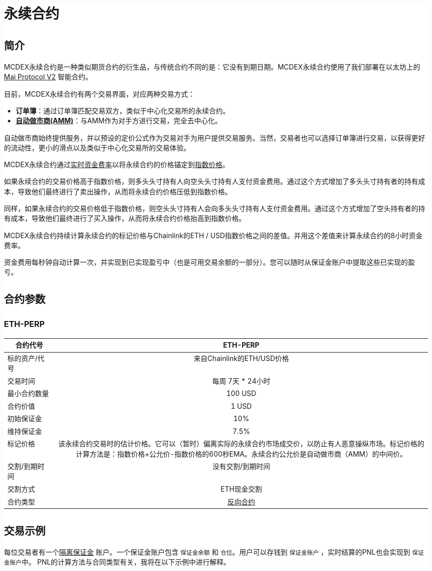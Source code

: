 # 永续合约

## 简介

MCDEX永续合约是一种类似期货合约的衍生品，与传统合约不同的是：它没有到期日期。MCDEX永续合约使用了我们部署在以太坊上的[Mai Protocol V2](https://github.com/mcdexio/mai-protocol-v2) 智能合约。

目前，MCDEX永续合约有两个交易界面，对应两种交易方式：

- **订单簿**：通过订单簿匹配交易双方，类似于中心化交易所的永续合约。
- [**自动做市商(AMM)**](#自动做市商)：与AMM作为对手方进行交易，完全去中心化。

自动做市商始终提供服务，并以预设的定价公式作为交易对手为用户提供交易服务。当然，交易者也可以选择订单簿进行交易，以获得更好的流动性，更小的滑点以及类似于中心化交易所的交易体验。

MCDEX永续合约通过[实时资金费率](#资金费率)以将永续合约的价格锚定到[指数价格](#指数预言机)。

如果永续合约的交易价格高于指数价格，则多头头寸持有人向空头头寸持有人支付资金费用。通过这个方式增加了多头头寸持有者的持有成本，导致他们最终进行了卖出操作，从而将永续合约价格压低到指数价格。

同样，如果永续合约的交易价格低于指数价格，则空头头寸持有人会向多头头寸持有人支付资金费用。通过这个方式增加了空头持有者的持有成本，导致他们最终进行了买入操作，从而将永续合约价格抬高到指数价格。

MCDEX永续合约持续计算永续合约的标记价格与Chainlink的ETH / USD指数价格之间的差值。并用这个差值来计算永续合约的8小时资金费率。

资金费用每秒钟自动计算一次，并实现到已实现盈亏中（也是可用交易余额的一部分）。您可以随时从保证金账户中提取这些已实现的盈亏。


## 合约参数

### ETH-PERP

| 合约代号 | ETH-PERP |
| ------------------- | :---------------------------------------------: |
| 标的资产/代号&nbsp;&nbsp;&nbsp;&nbsp;&nbsp;&nbsp;&nbsp;&nbsp;&nbsp;&nbsp;&nbsp;&nbsp;&nbsp;&nbsp;&nbsp;&nbsp;&nbsp;&nbsp; | 来自Chainlink的ETH/USD价格 |
| 交易时间 | 每周 7天 * 24小时 |
| 最小合约数量 | 100 USD |
| 合约价值 | 1 USD |
| 初始保证金 | 10% |
| 维持保证金 | 7.5% |
| 标记价格 | 该永续合约交易时的估计价格。它可以（暂时）偏离实际的永续合约市场成交价，以防止有人恶意操纵市场。标记价格的计算方法是：指数价格+公允价-指数价格的600秒EMA。永续合约公允价是自动做市商（AMM）的中间价。 |
| 交割/到期时间 |	没有交割/到期时间 |
| 交割方式 | ETH现金交割 |
| 合约类型 | [反向合约](#普通合约和反向合约) |

## 交易示例

每位交易者有一个[隔离保证金](#隔离保证金) 账户。一个保证金账户包含 `保证金余额` 和 `仓位`。用户可以存钱到 `保证金账户` ，实时结算的PNL也会实现到 `保证金账户`中。 PNL的计算方法与合同类型有关，我将在以下示例中进行解释。
